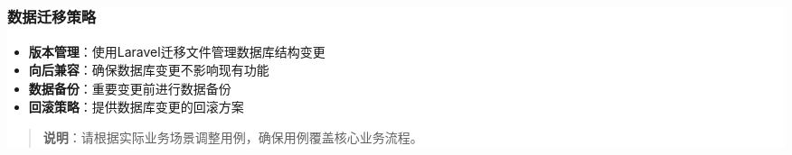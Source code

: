 ### 数据迁移策略
- **版本管理**：使用Laravel迁移文件管理数据库结构变更
- **向后兼容**：确保数据库变更不影响现有功能
- **数据备份**：重要变更前进行数据备份
- **回滚策略**：提供数据库变更的回滚方案


> **说明**：请根据实际业务场景调整用例，确保用例覆盖核心业务流程。
